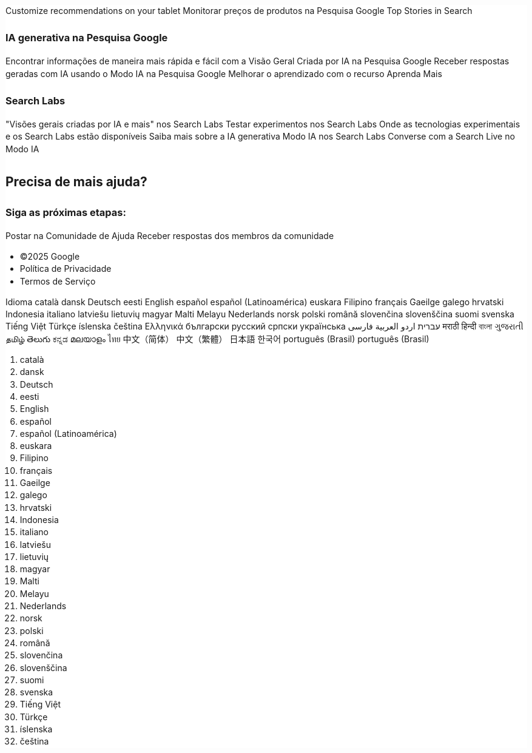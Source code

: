 Customize recommendations on your tablet
Monitorar preços de produtos na Pesquisa Google
Top Stories in Search
### IA generativa na Pesquisa Google
Encontrar informações de maneira mais rápida e fácil com a Visão Geral Criada por IA na Pesquisa Google
Receber respostas geradas com IA usando o Modo IA na Pesquisa Google
Melhorar o aprendizado com o recurso Aprenda Mais
### Search Labs
"Visões gerais criadas por IA e mais" nos Search Labs
Testar experimentos nos Search Labs
Onde as tecnologias experimentais e os Search Labs estão disponíveis
Saiba mais sobre a IA generativa
Modo IA nos Search Labs
Converse com a Search Live no Modo IA
## Precisa de mais ajuda?
### Siga as próximas etapas:
Postar na Comunidade de Ajuda  Receber respostas dos membros da comunidade 
  * ©2025 Google 
  * Política de Privacidade
  * Termos de Serviço

Idioma  català‎ dansk‎ Deutsch‎ eesti‎ English‎ español‎ español (Latinoamérica)‎ euskara‎ Filipino‎ français‎ Gaeilge‎ galego‎ hrvatski‎ Indonesia‎ italiano‎ latviešu‎ lietuvių‎ magyar‎ Malti‎ Melayu‎ Nederlands‎ norsk‎ polski‎ română‎ slovenčina‎ slovenščina‎ suomi‎ svenska‎ Tiếng Việt‎ Türkçe‎ íslenska‎ čeština‎ Ελληνικά‎ български‎ русский‎ српски‎ українська‎ ‏עברית ‏اردو ‏العربية ‏فارسی मराठी‎ हिन्दी‎ বাংলা‎ ગુજરાતી‎ தமிழ்‎ తెలుగు‎ ಕನ್ನಡ‎ മലയാളം‎ ไทย‎ 中文（简体）‎ 中文（繁體）‎ 日本語‎ 한국어‎ português (Brasil)‎
português (Brasil)‎
  1. català‎
  2. dansk‎
  3. Deutsch‎
  4. eesti‎
  5. English‎
  6. español‎
  7. español (Latinoamérica)‎
  8. euskara‎
  9. Filipino‎
  10. français‎
  11. Gaeilge‎
  12. galego‎
  13. hrvatski‎
  14. Indonesia‎
  15. italiano‎
  16. latviešu‎
  17. lietuvių‎
  18. magyar‎
  19. Malti‎
  20. Melayu‎
  21. Nederlands‎
  22. norsk‎
  23. polski‎
  24. română‎
  25. slovenčina‎
  26. slovenščina‎
  27. suomi‎
  28. svenska‎
  29. Tiếng Việt‎
  30. Türkçe‎
  31. íslenska‎
  32. čeština‎